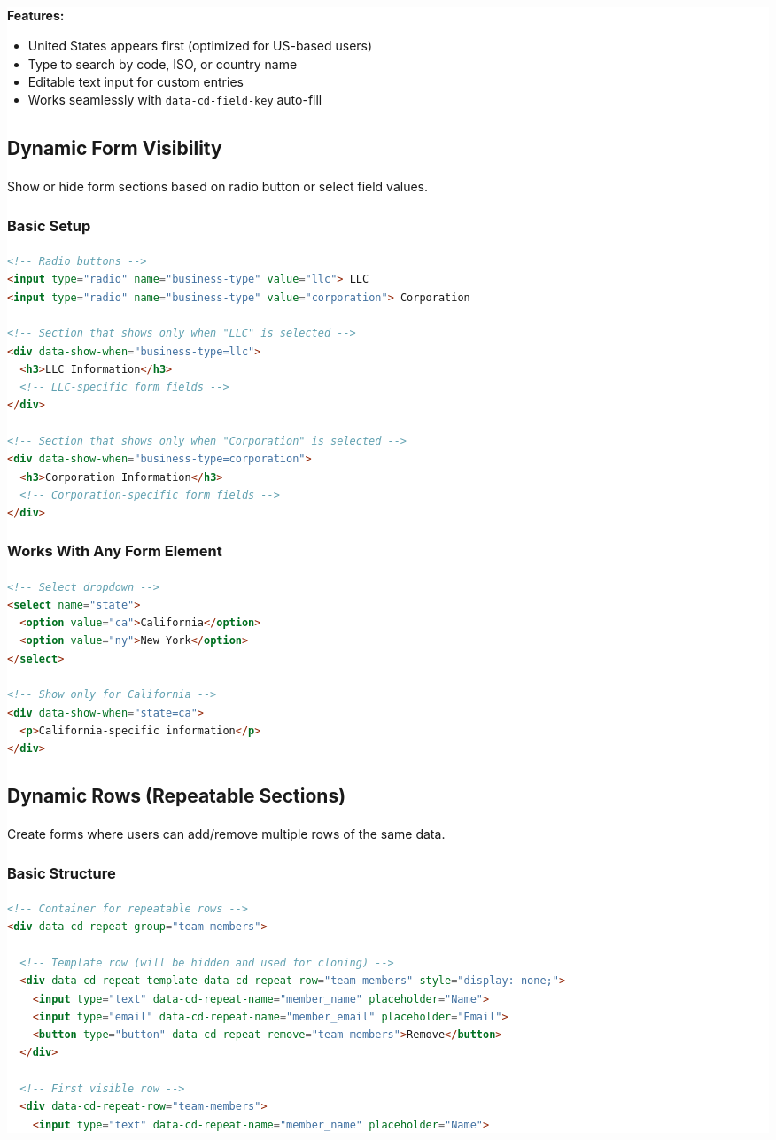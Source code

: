 **Features:**
- United States appears first (optimized for US-based users)
- Type to search by code, ISO, or country name
- Editable text input for custom entries
- Works seamlessly with `data-cd-field-key` auto-fill

## Dynamic Form Visibility

Show or hide form sections based on radio button or select field values.

### Basic Setup

```html
<!-- Radio buttons -->
<input type="radio" name="business-type" value="llc"> LLC
<input type="radio" name="business-type" value="corporation"> Corporation

<!-- Section that shows only when "LLC" is selected -->
<div data-show-when="business-type=llc">
  <h3>LLC Information</h3>
  <!-- LLC-specific form fields -->
</div>

<!-- Section that shows only when "Corporation" is selected -->
<div data-show-when="business-type=corporation">
  <h3>Corporation Information</h3>
  <!-- Corporation-specific form fields -->
</div>
```

### Works With Any Form Element

```html
<!-- Select dropdown -->
<select name="state">
  <option value="ca">California</option>
  <option value="ny">New York</option>
</select>

<!-- Show only for California -->
<div data-show-when="state=ca">
  <p>California-specific information</p>
</div>
```

## Dynamic Rows (Repeatable Sections)

Create forms where users can add/remove multiple rows of the same data.

### Basic Structure

```html
<!-- Container for repeatable rows -->
<div data-cd-repeat-group="team-members">
  
  <!-- Template row (will be hidden and used for cloning) -->
  <div data-cd-repeat-template data-cd-repeat-row="team-members" style="display: none;">
    <input type="text" data-cd-repeat-name="member_name" placeholder="Name">
    <input type="email" data-cd-repeat-name="member_email" placeholder="Email">
    <button type="button" data-cd-repeat-remove="team-members">Remove</button>
  </div>
  
  <!-- First visible row -->
  <div data-cd-repeat-row="team-members">
    <input type="text" data-cd-repeat-name="member_name" placeholder="Name">
```